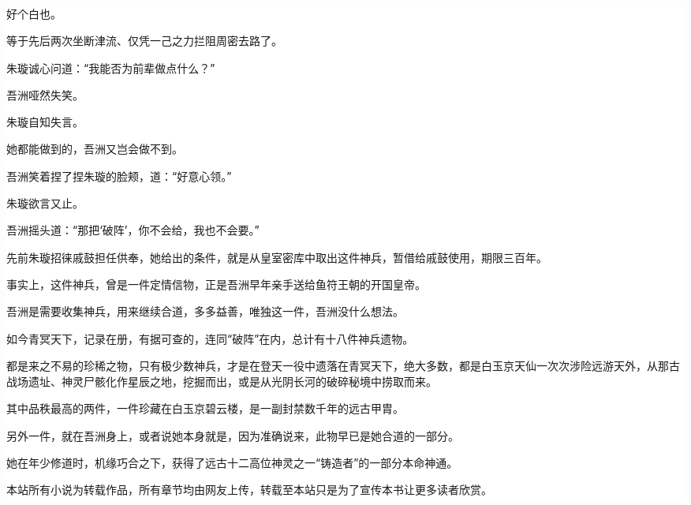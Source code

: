    好个白也。

   等于先后两次坐断津流、仅凭一己之力拦阻周密去路了。

   朱璇诚心问道：“我能否为前辈做点什么？”

   吾洲哑然失笑。

   朱璇自知失言。

   她都能做到的，吾洲又岂会做不到。

   吾洲笑着捏了捏朱璇的脸颊，道：“好意心领。”

   朱璇欲言又止。

   吾洲摇头道：“那把‘破阵’，你不会给，我也不会要。”

   先前朱璇招徕戚鼓担任供奉，她给出的条件，就是从皇室密库中取出这件神兵，暂借给戚鼓使用，期限三百年。

   事实上，这件神兵，曾是一件定情信物，正是吾洲早年亲手送给鱼符王朝的开国皇帝。

   吾洲是需要收集神兵，用来继续合道，多多益善，唯独这一件，吾洲没什么想法。

   如今青冥天下，记录在册，有据可查的，连同“破阵”在内，总计有十八件神兵遗物。

   都是来之不易的珍稀之物，只有极少数神兵，才是在登天一役中遗落在青冥天下，绝大多数，都是白玉京天仙一次次涉险远游天外，从那古战场遗址、神灵尸骸化作星辰之地，挖掘而出，或是从光阴长河的破碎秘境中捞取而来。

   其中品秩最高的两件，一件珍藏在白玉京碧云楼，是一副封禁数千年的远古甲胄。

   另外一件，就在吾洲身上，或者说她本身就是，因为准确说来，此物早已是她合道的一部分。

   她在年少修道时，机缘巧合之下，获得了远古十二高位神灵之一“铸造者”的一部分本命神通。

  本站所有小说为转载作品，所有章节均由网友上传，转载至本站只是为了宣传本书让更多读者欣赏。